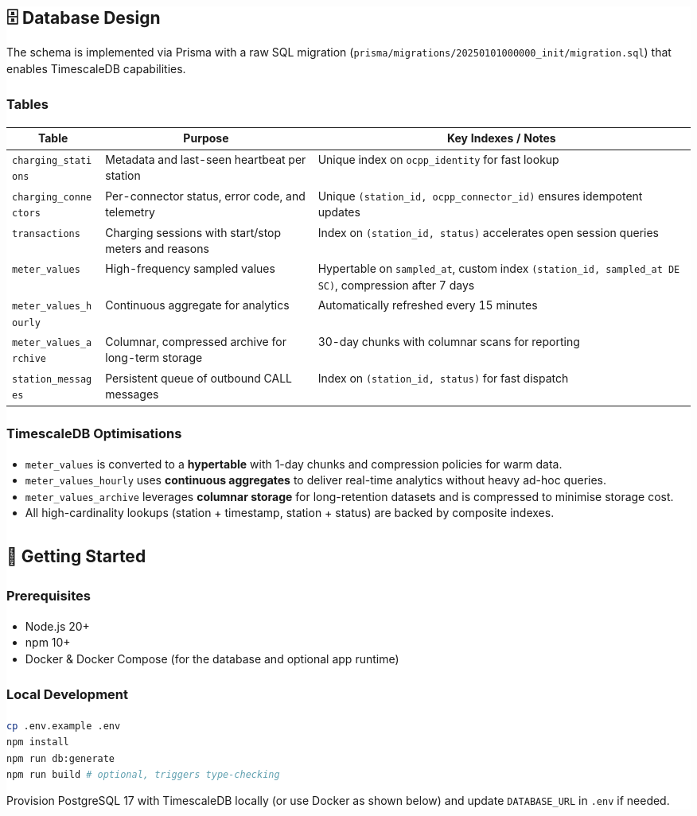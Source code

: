 ## 🗄️ Database Design

The schema is implemented via Prisma with a raw SQL migration (`prisma/migrations/20250101000000_init/migration.sql`) that enables TimescaleDB capabilities.

### Tables

| Table | Purpose | Key Indexes / Notes |
| ----- | ------- | ------------------- |
| `charging_stations` | Metadata and last-seen heartbeat per station | Unique index on `ocpp_identity` for fast lookup |
| `charging_connectors` | Per-connector status, error code, and telemetry | Unique `(station_id, ocpp_connector_id)` ensures idempotent updates |
| `transactions` | Charging sessions with start/stop meters and reasons | Index on `(station_id, status)` accelerates open session queries |
| `meter_values` | High-frequency sampled values | Hypertable on `sampled_at`, custom index `(station_id, sampled_at DESC)`, compression after 7 days |
| `meter_values_hourly` | Continuous aggregate for analytics | Automatically refreshed every 15 minutes |
| `meter_values_archive` | Columnar, compressed archive for long-term storage | 30-day chunks with columnar scans for reporting |
| `station_messages` | Persistent queue of outbound CALL messages | Index on `(station_id, status)` for fast dispatch |

### TimescaleDB Optimisations

- `meter_values` is converted to a **hypertable** with 1-day chunks and compression policies for warm data.
- `meter_values_hourly` uses **continuous aggregates** to deliver real-time analytics without heavy ad-hoc queries.
- `meter_values_archive` leverages **columnar storage** for long-retention datasets and is compressed to minimise storage cost.
- All high-cardinality lookups (station + timestamp, station + status) are backed by composite indexes.

## 🚀 Getting Started

### Prerequisites

- Node.js 20+
- npm 10+
- Docker & Docker Compose (for the database and optional app runtime)

### Local Development

```bash
cp .env.example .env
npm install
npm run db:generate
npm run build # optional, triggers type-checking
```

Provision PostgreSQL 17 with TimescaleDB locally (or use Docker as shown below) and update `DATABASE_URL` in `.env` if needed.
